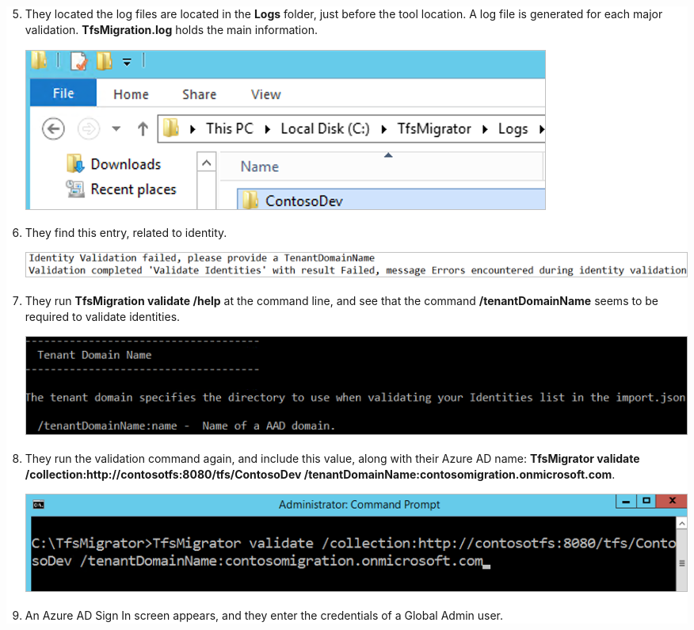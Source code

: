 5. They located the log files are located in the **Logs** folder, just before the tool location. A log file is generated for each major validation. **TfsMigration.log** holds the main information.

    ![TFS](./media/contoso-migration-tfs-vsts/collection3.png)

4. They find this entry, related to identity.

    ![TFS](./media/contoso-migration-tfs-vsts/collection4.png)

5. They run **TfsMigration validate /help** at the command line, and see that the command **/tenantDomainName** seems to be required to validate identities.

     ![TFS](./media/contoso-migration-tfs-vsts/collection5.png)

6. They run the validation command again, and include this value, along with their Azure AD name: **TfsMigrator validate /collection:http://contosotfs:8080/tfs/ContosoDev /tenantDomainName:contosomigration.onmicrosoft.com**.

    ![TFS](./media/contoso-migration-tfs-vsts/collection7.png)

7. An Azure AD Sign In screen appears, and they enter the credentials of a Global Admin user.
